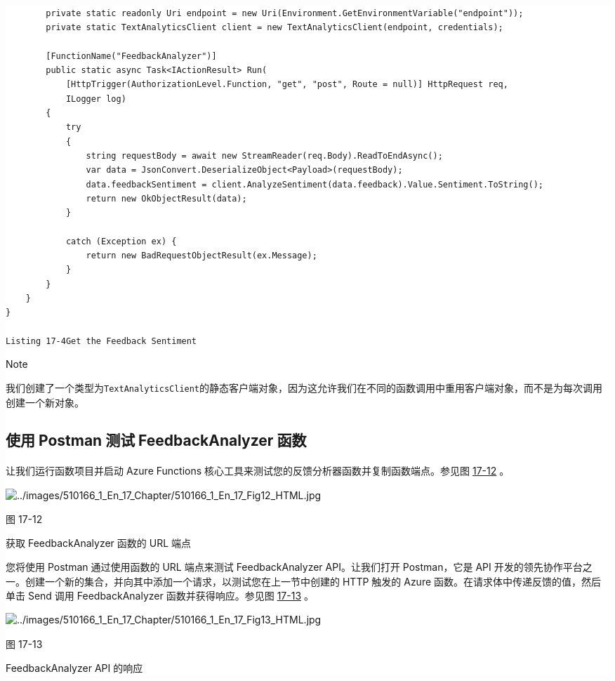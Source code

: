 ```
        private static readonly Uri endpoint = new Uri(Environment.GetEnvironmentVariable("endpoint"));
        private static TextAnalyticsClient client = new TextAnalyticsClient(endpoint, credentials);

        [FunctionName("FeedbackAnalyzer")]
        public static async Task<IActionResult> Run(
            [HttpTrigger(AuthorizationLevel.Function, "get", "post", Route = null)] HttpRequest req,
            ILogger log)
        {
            try
            {
                string requestBody = await new StreamReader(req.Body).ReadToEndAsync();
                var data = JsonConvert.DeserializeObject<Payload>(requestBody);
                data.feedbackSentiment = client.AnalyzeSentiment(data.feedback).Value.Sentiment.ToString();
                return new OkObjectResult(data);
            }

            catch (Exception ex) {
                return new BadRequestObjectResult(ex.Message);
            }
        }
    }
}

Listing 17-4Get the Feedback Sentiment

```

Note

我们创建了一个类型为`TextAnalyticsClient`的静态客户端对象，因为这允许我们在不同的函数调用中重用客户端对象，而不是为每次调用创建一个新对象。

## 使用 Postman 测试 FeedbackAnalyzer 函数

让我们运行函数项目并启动 Azure Functions 核心工具来测试您的反馈分析器函数并复制函数端点。参见图 [17-12](#Fig12) 。

![../images/510166_1_En_17_Chapter/510166_1_En_17_Fig12_HTML.jpg](../images/510166_1_En_17_Chapter/510166_1_En_17_Fig12_HTML.jpg)

图 17-12

获取 FeedbackAnalyzer 函数的 URL 端点

您将使用 Postman 通过使用函数的 URL 端点来测试 FeedbackAnalyzer API。让我们打开 Postman，它是 API 开发的领先协作平台之一。创建一个新的集合，并向其中添加一个请求，以测试您在上一节中创建的 HTTP 触发的 Azure 函数。在请求体中传递反馈的值，然后单击 Send 调用 FeedbackAnalyzer 函数并获得响应。参见图 [17-13](#Fig13) 。

![../images/510166_1_En_17_Chapter/510166_1_En_17_Fig13_HTML.jpg](../images/510166_1_En_17_Chapter/510166_1_En_17_Fig13_HTML.jpg)

图 17-13

FeedbackAnalyzer API 的响应
